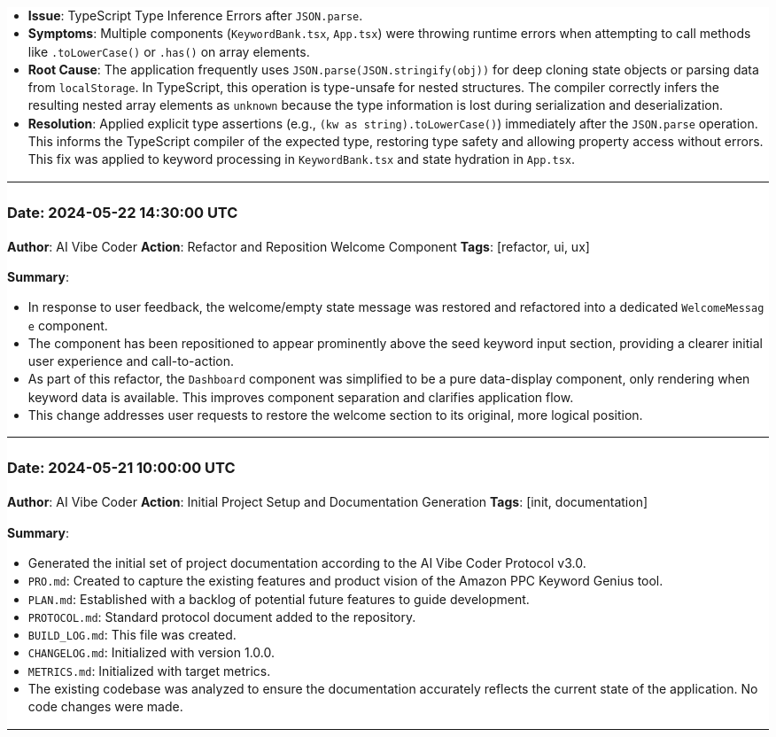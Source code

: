 - **Issue**: TypeScript Type Inference Errors after `JSON.parse`.
- **Symptoms**: Multiple components (`KeywordBank.tsx`, `App.tsx`) were throwing runtime errors when attempting to call methods like `.toLowerCase()` or `.has()` on array elements.
- **Root Cause**: The application frequently uses `JSON.parse(JSON.stringify(obj))` for deep cloning state objects or parsing data from `localStorage`. In TypeScript, this operation is type-unsafe for nested structures. The compiler correctly infers the resulting nested array elements as `unknown` because the type information is lost during serialization and deserialization.
- **Resolution**: Applied explicit type assertions (e.g., `(kw as string).toLowerCase()`) immediately after the `JSON.parse` operation. This informs the TypeScript compiler of the expected type, restoring type safety and allowing property access without errors. This fix was applied to keyword processing in `KeywordBank.tsx` and state hydration in `App.tsx`.

---

### **Date: 2024-05-22 14:30:00 UTC**

**Author**: AI Vibe Coder
**Action**: Refactor and Reposition Welcome Component
**Tags**: [refactor, ui, ux]

**Summary**:

- In response to user feedback, the welcome/empty state message was restored and refactored into a dedicated `WelcomeMessage` component.
- The component has been repositioned to appear prominently above the seed keyword input section, providing a clearer initial user experience and call-to-action.
- As part of this refactor, the `Dashboard` component was simplified to be a pure data-display component, only rendering when keyword data is available. This improves component separation and clarifies application flow.
- This change addresses user requests to restore the welcome section to its original, more logical position.

---

### **Date: 2024-05-21 10:00:00 UTC**

**Author**: AI Vibe Coder
**Action**: Initial Project Setup and Documentation Generation
**Tags**: [init, documentation]

**Summary**:

- Generated the initial set of project documentation according to the AI Vibe Coder Protocol v3.0.
- `PRO.md`: Created to capture the existing features and product vision of the Amazon PPC Keyword Genius tool.
- `PLAN.md`: Established with a backlog of potential future features to guide development.
- `PROTOCOL.md`: Standard protocol document added to the repository.
- `BUILD_LOG.md`: This file was created.
- `CHANGELOG.md`: Initialized with version 1.0.0.
- `METRICS.md`: Initialized with target metrics.
- The existing codebase was analyzed to ensure the documentation accurately reflects the current state of the application. No code changes were made.

---
